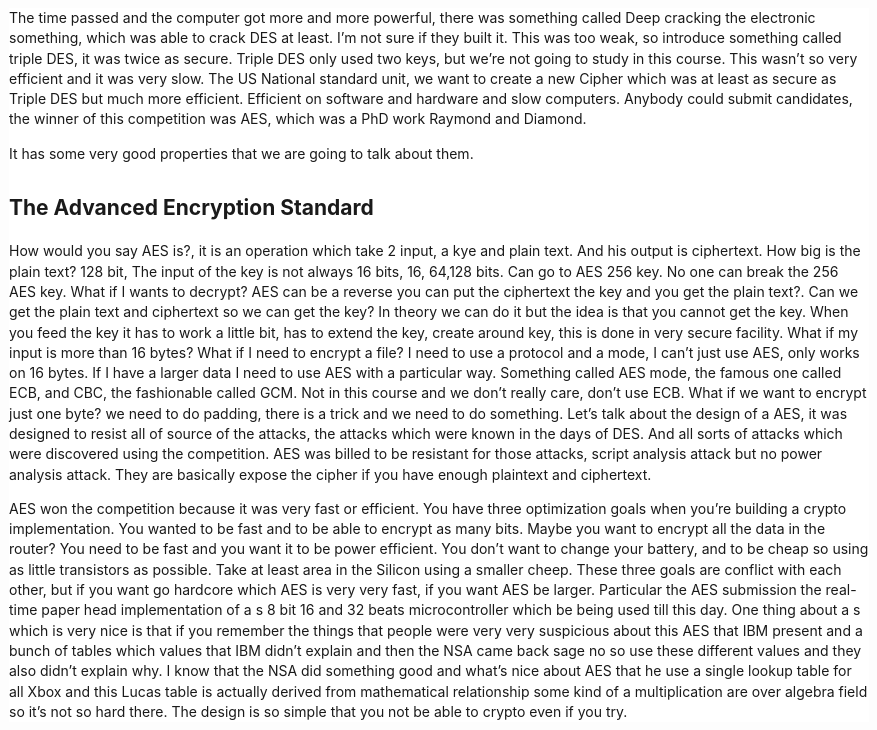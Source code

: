 The time passed and the computer got more and more powerful, there was
something called Deep cracking the electronic something, which was able
to crack DES at least. I’m not sure if they built it. This was too weak,
so introduce something called triple DES, it was twice as secure. Triple
DES only used two keys, but we’re not going to study in this course.
This wasn’t so very efficient and it was very slow. The US National
standard unit, we want to create a new Cipher which was at least as
secure as Triple DES but much more efficient. Efficient on software and
hardware and slow computers. Anybody could submit candidates, the winner
of this competition was AES, which was a PhD work Raymond and Diamond.

It has some very good properties that we are going to talk about them.

## The Advanced Encryption Standard

How would you say AES is?, it is an operation which take 2 input, a kye
and plain text. And his output is ciphertext. How big is the plain text?
128 bit, The input of the key is not always 16 bits, 16, 64,128 bits.
Can go to AES 256 key. No one can break the 256 AES key. What if I wants
to decrypt? AES can be a reverse you can put the ciphertext the key and
you get the plain text?. Can we get the plain text and ciphertext so we
can get the key? In theory we can do it but the idea is that you cannot
get the key. When you feed the key it has to work a little bit, has to
extend the key, create around key, this is done in very secure facility.
What if my input is more than 16 bytes? What if I need to encrypt a
file? I need to use a protocol and a mode, I can’t just use AES, only
works on 16 bytes. If I have a larger data I need to use AES with a
particular way. Something called AES mode, the famous one called ECB,
and CBC, the fashionable called GCM. Not in this course and we don’t
really care, don’t use ECB. What if we want to encrypt just one byte? we
need to do padding, there is a trick and we need to do something. Let’s
talk about the design of a AES, it was designed to resist all of source
of the attacks, the attacks which were known in the days of DES. And all
sorts of attacks which were discovered using the competition. AES was
billed to be resistant for those attacks, script analysis attack but no
power analysis attack. They are basically expose the cipher if you have
enough plaintext and ciphertext.

AES won the competition because it was very fast or efficient. You have
three optimization goals when you’re building a crypto implementation.
You wanted to be fast and to be able to encrypt as many bits. Maybe you
want to encrypt all the data in the router? You need to be fast and you
want it to be power efficient. You don’t want to change your battery,
and to be cheap so using as little transistors as possible. Take at
least area in the Silicon using a smaller cheep. These three goals are
conflict with each other, but if you want go hardcore which AES is very
very fast, if you want AES be larger. Particular the AES submission the
real-time paper head implementation of a s 8 bit 16 and 32 beats
microcontroller which be being used till this day. One thing about a s
which is very nice is that if you remember the things that people were
very very suspicious about this AES that IBM present and a bunch of
tables which values that IBM didn’t explain and then the NSA came back
sage no so use these different values and they also didn’t explain why.
I know that the NSA did something good and what’s nice about AES that he
use a single lookup table for all Xbox and this Lucas table is actually
derived from mathematical relationship some kind of a multiplication are
over algebra field so it’s not so hard there. The design is so simple
that you not be able to crypto even if you try.
